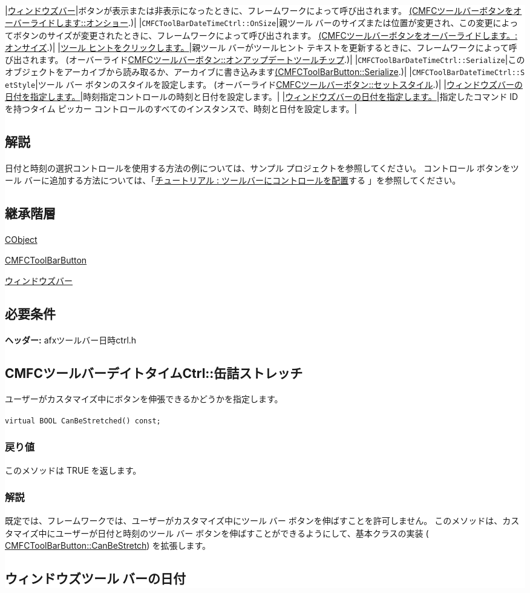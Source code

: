 |[ウィンドウズバー](#onshow)|ボタンが表示または非表示になったときに、フレームワークによって呼び出されます。 [(CMFCツールバーボタンをオーバーライドします::オンショー](../../mfc/reference/cmfctoolbarbutton-class.md#onshow).)|
|`CMFCToolBarDateTimeCtrl::OnSize`|親ツール バーのサイズまたは位置が変更され、この変更によってボタンのサイズが変更されたときに、フレームワークによって呼び出されます。 [(CMFCツールバーボタンをオーバーライドします。:オンサイズ](../../mfc/reference/cmfctoolbarbutton-class.md#onsize).)|
|[ツール ヒントをクリックします。](#onupdatetooltip)|親ツール バーがツールヒント テキストを更新するときに、フレームワークによって呼び出されます。 (オーバーライド[CMFCツールバーボタン::オンアップデートツールチップ](../../mfc/reference/cmfctoolbarbutton-class.md#onupdatetooltip).)|
|`CMFCToolBarDateTimeCtrl::Serialize`|このオブジェクトをアーカイブから読み取るか、アーカイブに書き込みます[(CMFCToolBarButton::Serialize](../../mfc/reference/cmfctoolbarbutton-class.md#serialize).)|
|`CMFCToolBarDateTimeCtrl::SetStyle`|ツール バー ボタンのスタイルを設定します。 (オーバーライド[CMFCツールバーボタン::セットスタイル](../../mfc/reference/cmfctoolbarbutton-class.md#setstyle).)|
|[ウィンドウズバーの日付を指定します。](#settime)|時刻指定コントロールの時刻と日付を設定します。|
|[ウィンドウズバーの日付を指定します。](#settimeall)|指定したコマンド ID を持つタイム ピッカー コントロールのすべてのインスタンスで、時刻と日付を設定します。|

## <a name="remarks"></a>解説

日付と時刻の選択コントロールを使用する方法の例については、サンプル プロジェクトを参照してください。 コントロール ボタンをツール バーに追加する方法については、「[チュートリアル : ツールバーにコントロールを配置](../../mfc/walkthrough-putting-controls-on-toolbars.md)する 」を参照してください。

## <a name="inheritance-hierarchy"></a>継承階層

[CObject](../../mfc/reference/cobject-class.md)

[CMFCToolBarButton](../../mfc/reference/cmfctoolbarbutton-class.md)

[ウィンドウズバー](../../mfc/reference/cmfctoolbardatetimectrl-class.md)

## <a name="requirements"></a>必要条件

**ヘッダー:** afxツールバー日時ctrl.h

## <a name="cmfctoolbardatetimectrlcanbestretched"></a><a name="canbestretched"></a>CMFCツールバーデイトタイムCtrl::缶詰ストレッチ

ユーザーがカスタマイズ中にボタンを伸張できるかどうかを指定します。

```
virtual BOOL CanBeStretched() const;
```

### <a name="return-value"></a>戻り値

このメソッドは TRUE を返します。

### <a name="remarks"></a>解説

既定では、フレームワークでは、ユーザーがカスタマイズ中にツール バー ボタンを伸ばすことを許可しません。 このメソッドは、カスタマイズ中にユーザーが日付と時刻のツール バー ボタンを伸ばすことができるようにして、基本クラスの実装 ( [CMFCToolBarButton::CanBeStretch](../../mfc/reference/cmfctoolbarbutton-class.md#canbestretched)) を拡張します。

## <a name="cmfctoolbardatetimectrlcmfctoolbardatetimectrl"></a><a name="cmfctoolbardatetimectrl"></a>ウィンドウズツール バーの日付

